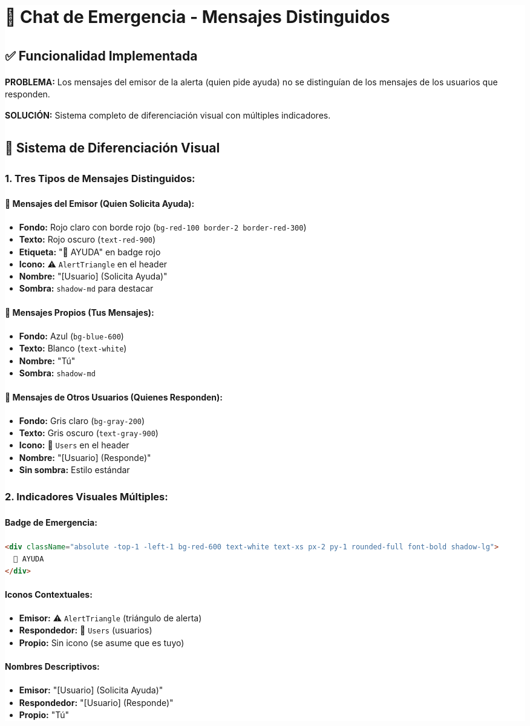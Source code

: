 # 🚨 Chat de Emergencia - Mensajes Distinguidos

## ✅ Funcionalidad Implementada

**PROBLEMA:** Los mensajes del emisor de la alerta (quien pide ayuda) no se distinguían de los mensajes de los usuarios que responden.

**SOLUCIÓN:** Sistema completo de diferenciación visual con múltiples indicadores.

## 🎨 Sistema de Diferenciación Visual

### **1. Tres Tipos de Mensajes Distinguidos:**

#### **🚨 Mensajes del Emisor (Quien Solicita Ayuda):**
- **Fondo:** Rojo claro con borde rojo (`bg-red-100 border-2 border-red-300`)
- **Texto:** Rojo oscuro (`text-red-900`)
- **Etiqueta:** "🚨 AYUDA" en badge rojo
- **Icono:** ⚠️ `AlertTriangle` en el header
- **Nombre:** "[Usuario] (Solicita Ayuda)"
- **Sombra:** `shadow-md` para destacar

#### **💬 Mensajes Propios (Tus Mensajes):**
- **Fondo:** Azul (`bg-blue-600`)
- **Texto:** Blanco (`text-white`)
- **Nombre:** "Tú"
- **Sombra:** `shadow-md`

#### **👥 Mensajes de Otros Usuarios (Quienes Responden):**
- **Fondo:** Gris claro (`bg-gray-200`)
- **Texto:** Gris oscuro (`text-gray-900`)
- **Icono:** 👥 `Users` en el header
- **Nombre:** "[Usuario] (Responde)"
- **Sin sombra:** Estilo estándar

### **2. Indicadores Visuales Múltiples:**

#### **Badge de Emergencia:**
```html
<div className="absolute -top-1 -left-1 bg-red-600 text-white text-xs px-2 py-1 rounded-full font-bold shadow-lg">
  🚨 AYUDA
</div>
```

#### **Iconos Contextuales:**
- **Emisor:** ⚠️ `AlertTriangle` (triángulo de alerta)
- **Respondedor:** 👥 `Users` (usuarios)
- **Propio:** Sin icono (se asume que es tuyo)

#### **Nombres Descriptivos:**
- **Emisor:** "[Usuario] (Solicita Ayuda)"
- **Respondedor:** "[Usuario] (Responde)"
- **Propio:** "Tú"
